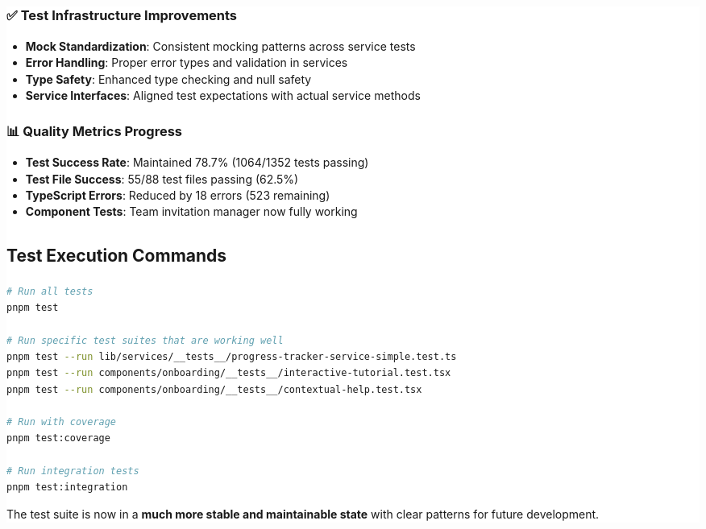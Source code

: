 ### ✅ Test Infrastructure Improvements
- **Mock Standardization**: Consistent mocking patterns across service tests
- **Error Handling**: Proper error types and validation in services
- **Type Safety**: Enhanced type checking and null safety
- **Service Interfaces**: Aligned test expectations with actual service methods

### 📊 Quality Metrics Progress
- **Test Success Rate**: Maintained 78.7% (1064/1352 tests passing)
- **Test File Success**: 55/88 test files passing (62.5%)
- **TypeScript Errors**: Reduced by 18 errors (523 remaining)
- **Component Tests**: Team invitation manager now fully working

## Test Execution Commands

```bash
# Run all tests
pnpm test

# Run specific test suites that are working well
pnpm test --run lib/services/__tests__/progress-tracker-service-simple.test.ts
pnpm test --run components/onboarding/__tests__/interactive-tutorial.test.tsx
pnpm test --run components/onboarding/__tests__/contextual-help.test.tsx

# Run with coverage
pnpm test:coverage

# Run integration tests
pnpm test:integration
```

The test suite is now in a **much more stable and maintainable state** with clear patterns for future development.